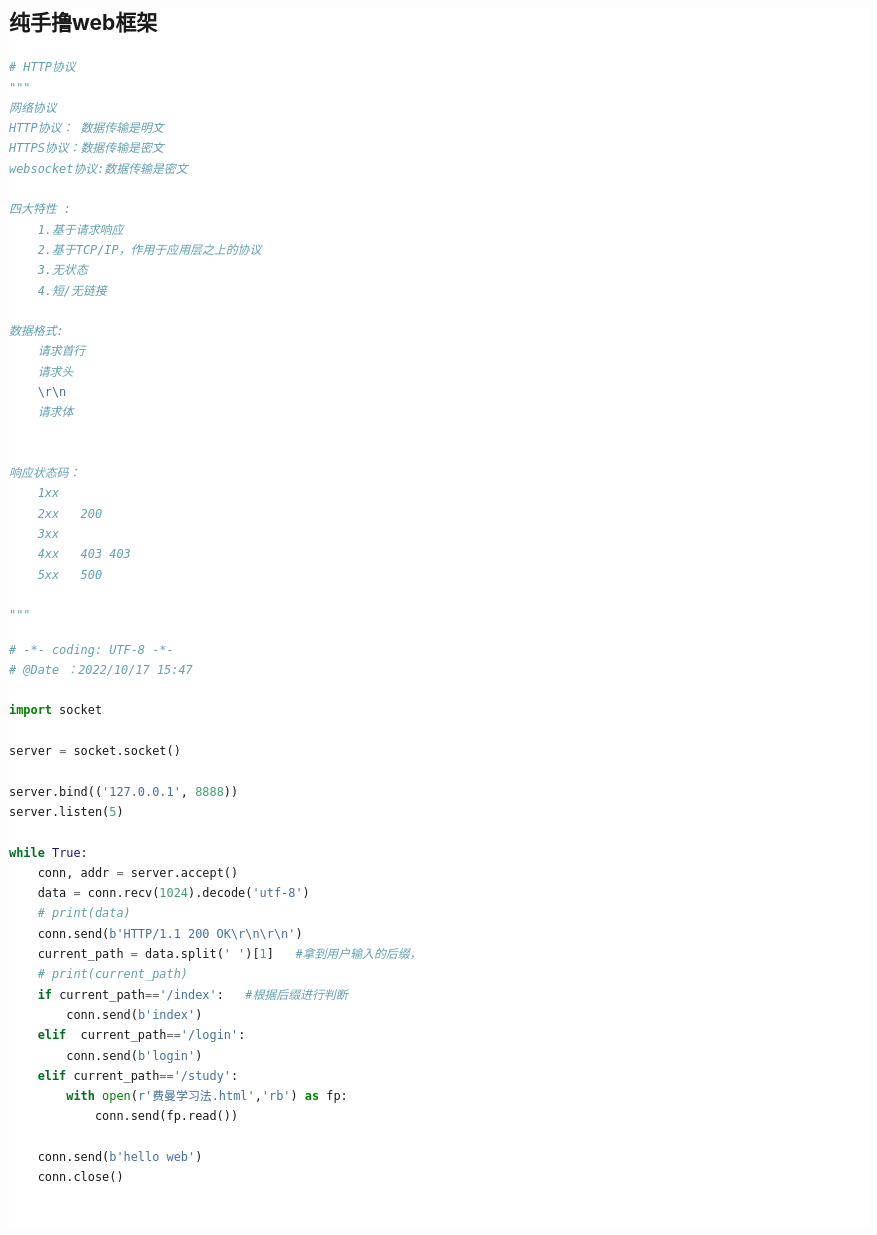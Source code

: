 ## 纯手撸web框架

```python
# HTTP协议
"""
网络协议
HTTP协议： 数据传输是明文
HTTPS协议：数据传输是密文
websocket协议:数据传输是密文

四大特性 :
	1.基于请求响应
	2.基于TCP/IP，作用于应用层之上的协议
	3.无状态
	4.短/无链接

数据格式:
	请求首行
	请求头
	\r\n
	请求体
	
	
响应状态码：
	1xx
	2xx   200
	3xx
	4xx   403 403
	5xx   500
	
"""
```



```python
# -*- coding: UTF-8 -*- 
# @Date ：2022/10/17 15:47

import socket

server = socket.socket()

server.bind(('127.0.0.1', 8888))
server.listen(5)

while True:
    conn, addr = server.accept()
    data = conn.recv(1024).decode('utf-8')
    # print(data)
    conn.send(b'HTTP/1.1 200 OK\r\n\r\n')
    current_path = data.split(' ')[1]   #拿到用户输入的后缀，
    # print(current_path)
    if current_path=='/index':   #根据后缀进行判断
        conn.send(b'index')
    elif  current_path=='/login':
        conn.send(b'login')
    elif current_path=='/study':
        with open(r'费曼学习法.html','rb') as fp:
            conn.send(fp.read())

    conn.send(b'hello web')
    conn.close()
    
    
```